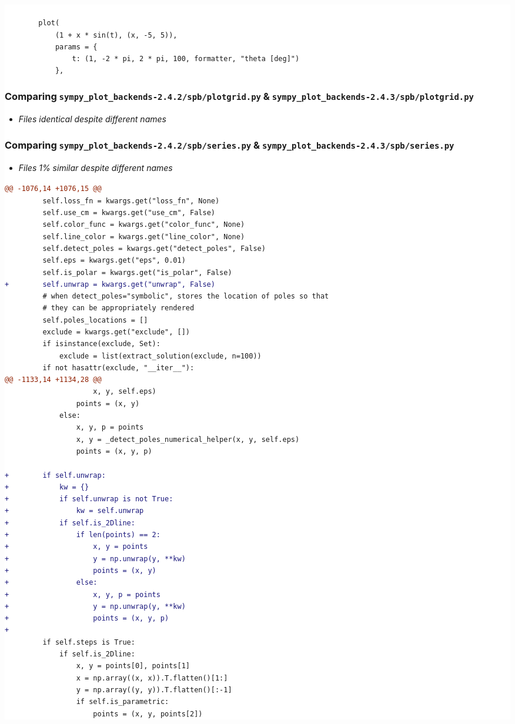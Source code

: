 ```diff
 
        plot(
            (1 + x * sin(t), (x, -5, 5)),
            params = {
                t: (1, -2 * pi, 2 * pi, 100, formatter, "theta [deg]")
            },
```

### Comparing `sympy_plot_backends-2.4.2/spb/plotgrid.py` & `sympy_plot_backends-2.4.3/spb/plotgrid.py`

 * *Files identical despite different names*

### Comparing `sympy_plot_backends-2.4.2/spb/series.py` & `sympy_plot_backends-2.4.3/spb/series.py`

 * *Files 1% similar despite different names*

```diff
@@ -1076,14 +1076,15 @@
         self.loss_fn = kwargs.get("loss_fn", None)
         self.use_cm = kwargs.get("use_cm", False)
         self.color_func = kwargs.get("color_func", None)
         self.line_color = kwargs.get("line_color", None)
         self.detect_poles = kwargs.get("detect_poles", False)
         self.eps = kwargs.get("eps", 0.01)
         self.is_polar = kwargs.get("is_polar", False)
+        self.unwrap = kwargs.get("unwrap", False)
         # when detect_poles="symbolic", stores the location of poles so that
         # they can be appropriately rendered
         self.poles_locations = []
         exclude = kwargs.get("exclude", [])
         if isinstance(exclude, Set):
             exclude = list(extract_solution(exclude, n=100))
         if not hasattr(exclude, "__iter__"):
@@ -1133,14 +1134,28 @@
                     x, y, self.eps)
                 points = (x, y)
             else:
                 x, y, p = points
                 x, y = _detect_poles_numerical_helper(x, y, self.eps)
                 points = (x, y, p)
 
+        if self.unwrap:
+            kw = {}
+            if self.unwrap is not True:
+                kw = self.unwrap
+            if self.is_2Dline:
+                if len(points) == 2:
+                    x, y = points
+                    y = np.unwrap(y, **kw)
+                    points = (x, y)
+                else:
+                    x, y, p = points
+                    y = np.unwrap(y, **kw)
+                    points = (x, y, p)
+
         if self.steps is True:
             if self.is_2Dline:
                 x, y = points[0], points[1]
                 x = np.array((x, x)).T.flatten()[1:]
                 y = np.array((y, y)).T.flatten()[:-1]
                 if self.is_parametric:
                     points = (x, y, points[2])
```